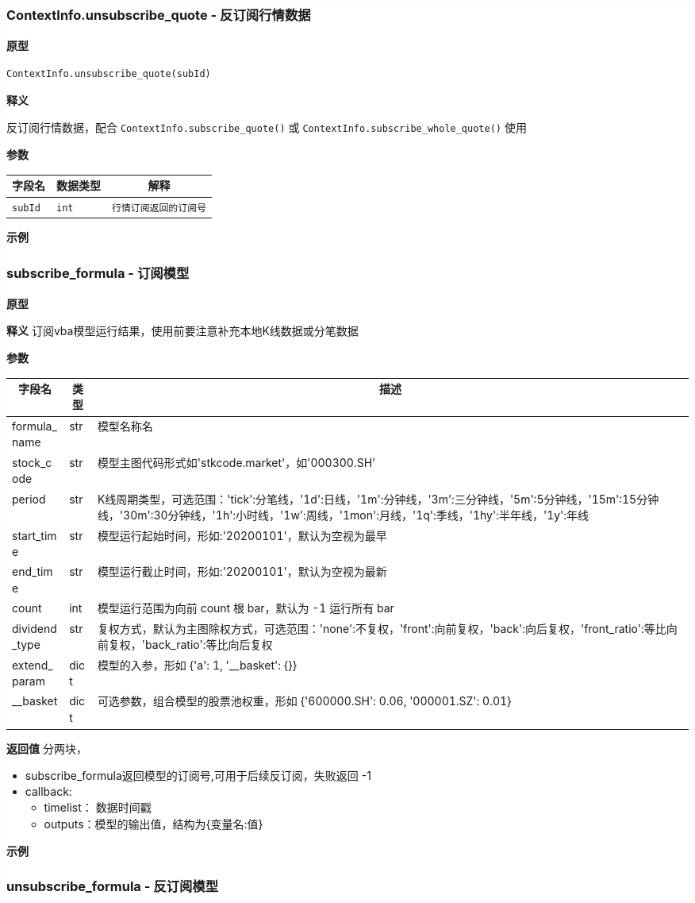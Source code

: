 ### ContextInfo.unsubscribe\_quote - 反订阅行情数据

**原型**

```python
ContextInfo.unsubscribe_quote(subId)
```

**释义**

反订阅行情数据，配合 `ContextInfo.subscribe_quote()` 或 `ContextInfo.subscribe_whole_quote()` 使用

**参数**

| 字段名 | 数据类型 | 解释 |
| --- | --- | --- |
| `subId` | `int` | `行情订阅返回的订阅号` |

**示例**

### subscribe\_formula - 订阅模型

**原型**

**释义** 订阅vba模型运行结果，使用前要注意补充本地K线数据或分笔数据

**参数**

| 字段名 | 类型 | 描述 |
| --- | --- | --- |
| formula\_name | str | 模型名称名 |
| stock\_code | str | 模型主图代码形式如'stkcode.market'，如'000300.SH' |
| period | str | K线周期类型，可选范围：'tick':分笔线，'1d':日线，'1m':分钟线，'3m':三分钟线，'5m':5分钟线，'15m':15分钟线，'30m':30分钟线，'1h':小时线，'1w':周线，'1mon':月线，'1q':季线，'1hy':半年线，'1y':年线 |
| start\_time | str | 模型运行起始时间，形如:'20200101'，默认为空视为最早 |
| end\_time | str | 模型运行截止时间，形如:'20200101'，默认为空视为最新 |
| count | int | 模型运行范围为向前 count 根 bar，默认为 -1 运行所有 bar |
| dividend\_type | str | 复权方式，默认为主图除权方式，可选范围：'none':不复权，'front':向前复权，'back':向后复权，'front\_ratio':等比向前复权，'back\_ratio':等比向后复权 |
| extend\_param | dict | 模型的入参，形如 {'a': 1, '\_\_basket': {}} |
| \_\_basket | dict | 可选参数，组合模型的股票池权重，形如 {'600000.SH': 0.06, '000001.SZ': 0.01} |

**返回值** 分两块，

- subscribe\_formula返回模型的订阅号,可用于后续反订阅，失败返回 -1
- callback:
	- timelist： 数据时间戳
	- outputs：模型的输出值，结构为{变量名:值}

**示例**

### unsubscribe\_formula - 反订阅模型
